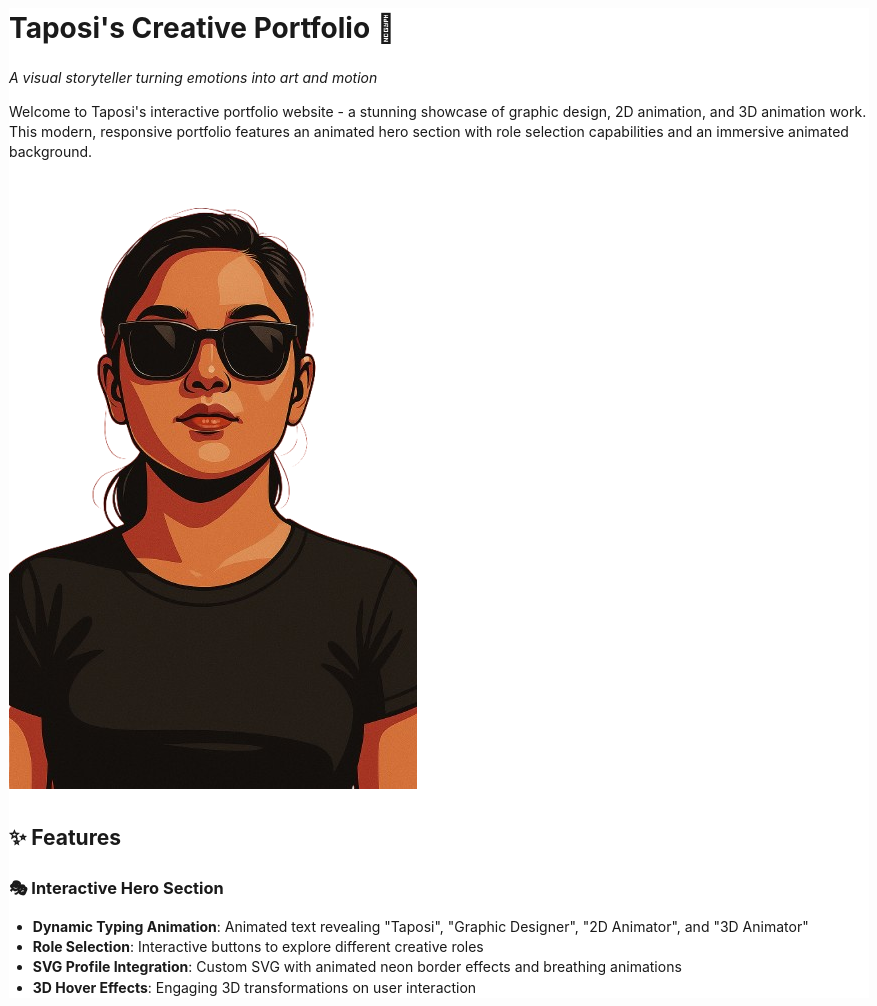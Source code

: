 # Taposi's Creative Portfolio 🎨

*A visual storyteller turning emotions into art and motion*

Welcome to Taposi's interactive portfolio website - a stunning showcase of graphic design, 2D animation, and 3D animation work. This modern, responsive portfolio features an animated hero section with role selection capabilities and an immersive animated background.

![Portfolio Preview](./src/assets/Taposi.png)

## ✨ Features

### 🎭 Interactive Hero Section
- **Dynamic Typing Animation**: Animated text revealing "Taposi", "Graphic Designer", "2D Animator", and "3D Animator"
- **Role Selection**: Interactive buttons to explore different creative roles
- **SVG Profile Integration**: Custom SVG with animated neon border effects and breathing animations
- **3D Hover Effects**: Engaging 3D transformations on user interaction
